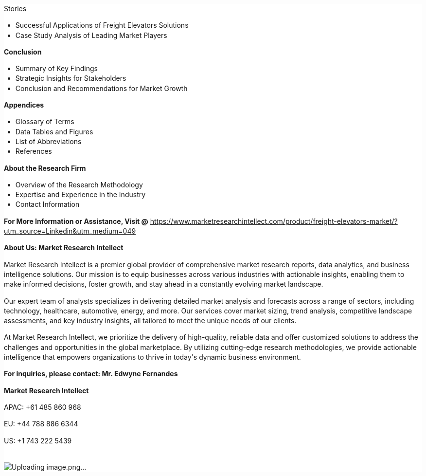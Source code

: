 Stories</strong></p><ul><li>Successful Applications of Freight Elevators Solutions</li><li>Case Study Analysis of Leading Market Players</li></ul><p><strong>Conclusion</strong></p><ul><li>Summary of Key Findings</li><li>Strategic Insights for Stakeholders</li><li>Conclusion and Recommendations for Market Growth</li></ul><p><strong>Appendices</strong></p><ul><li>Glossary of Terms</li><li>Data Tables and Figures</li><li>List of Abbreviations</li><li>References</li></ul><p><strong>About the Research Firm</strong></p><ul><li>Overview of the Research Methodology</li><li>Expertise and Experience in the Industry</li><li>Contact Information</li></ul></div><div class="article-main__content" data-test-id="publishing-text-block"><p><span class="font-[700]"><strong>For More Information or Assistance, Visit @</strong>&nbsp;<a href="https://www.marketresearchintellect.com/product/freight-elevators-market/?utm_source=Linkedin&utm_medium=049">https://www.marketresearchintellect.com/product/freight-elevators-market/?utm_source=Linkedin&utm_medium=049</a></span></p><p><strong>About Us: Market Research Intellect</strong></p><p>Market Research Intellect is a premier global provider of comprehensive market research reports, data analytics, and business intelligence solutions. Our mission is to equip businesses across various industries with actionable insights, enabling them to make informed decisions, foster growth, and stay ahead in a constantly evolving market landscape.</p><p>Our expert team of analysts specializes in delivering detailed market analysis and forecasts across a range of sectors, including technology, healthcare, automotive, energy, and more. Our services cover market sizing, trend analysis, competitive landscape assessments, and key industry insights, all tailored to meet the unique needs of our clients.</p><p>At Market Research Intellect, we prioritize the delivery of high-quality, reliable data and offer customized solutions to address the challenges and opportunities in the global marketplace. By utilizing cutting-edge research methodologies, we provide actionable intelligence that empowers organizations to thrive in today's dynamic business environment.</p><p><strong>For inquiries, please contact: Mr. Edwyne Fernandes</strong></p><p><strong>Market Research Intellect</strong></p><p>APAC: +61 485 860 968</p><p>EU: +44 788 886 6344</p><p>US: +1 743 222 5439</p></div><div class="article-main__content" data-test-id="publishing-text-block">&nbsp;</div>
![Uploading image.png…]()
